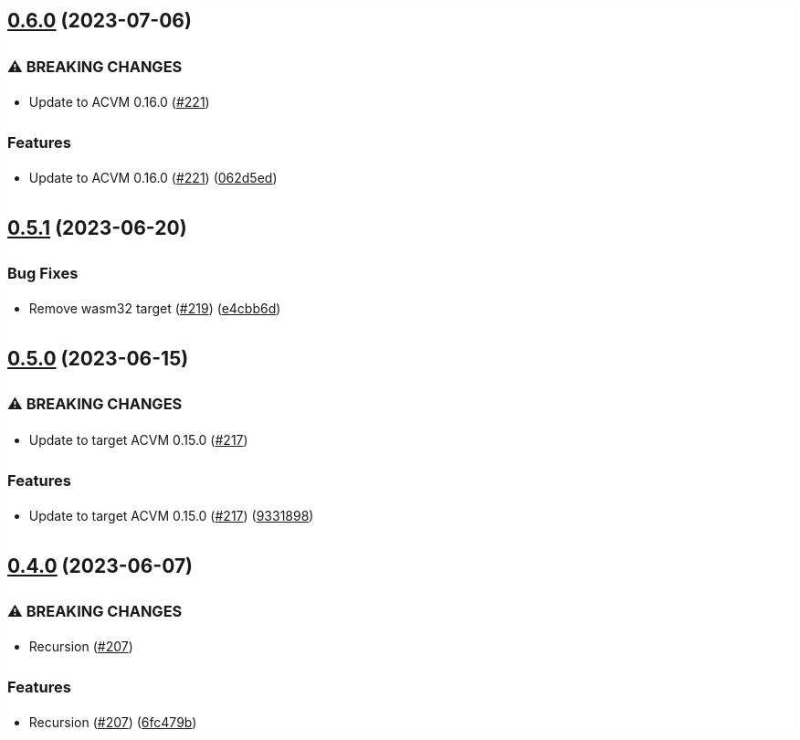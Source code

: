 ## [0.6.0](https://github.com/noir-lang/acvm-backend-barretenberg/compare/v0.5.1...v0.6.0) (2023-07-06)


### ⚠ BREAKING CHANGES

* Update to ACVM 0.16.0  ([#221](https://github.com/noir-lang/acvm-backend-barretenberg/issues/221))

### Features

* Update to ACVM 0.16.0  ([#221](https://github.com/noir-lang/acvm-backend-barretenberg/issues/221)) ([062d5ed](https://github.com/noir-lang/acvm-backend-barretenberg/commit/062d5ed9b476fab8ac8d3ca13371699fb2aac332))

## [0.5.1](https://github.com/noir-lang/acvm-backend-barretenberg/compare/v0.5.0...v0.5.1) (2023-06-20)


### Bug Fixes

* Remove wasm32 target ([#219](https://github.com/noir-lang/acvm-backend-barretenberg/issues/219)) ([e4cbb6d](https://github.com/noir-lang/acvm-backend-barretenberg/commit/e4cbb6d476e8746de33c38506e2fcb970f1c866a))

## [0.5.0](https://github.com/noir-lang/acvm-backend-barretenberg/compare/v0.4.0...v0.5.0) (2023-06-15)


### ⚠ BREAKING CHANGES

* Update to target ACVM 0.15.0 ([#217](https://github.com/noir-lang/acvm-backend-barretenberg/issues/217))

### Features

* Update to target ACVM 0.15.0 ([#217](https://github.com/noir-lang/acvm-backend-barretenberg/issues/217)) ([9331898](https://github.com/noir-lang/acvm-backend-barretenberg/commit/9331898f161321c8b6a82d5ea850f197952b2ed2))

## [0.4.0](https://github.com/noir-lang/acvm-backend-barretenberg/compare/v0.3.0...v0.4.0) (2023-06-07)


### ⚠ BREAKING CHANGES

* Recursion ([#207](https://github.com/noir-lang/acvm-backend-barretenberg/issues/207))

### Features

* Recursion ([#207](https://github.com/noir-lang/acvm-backend-barretenberg/issues/207)) ([6fc479b](https://github.com/noir-lang/acvm-backend-barretenberg/commit/6fc479b9ae99d59bbfeb1b895d63cdbea469dcaa))
